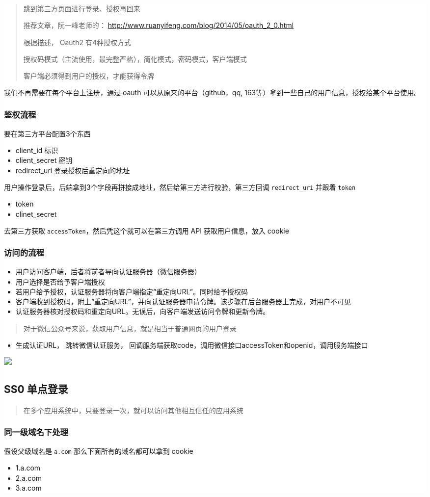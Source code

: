 > 跳到第三方页面进行登录、授权再回来
>
> 推荐文章，阮一峰老师的： <http://www.ruanyifeng.com/blog/2014/05/oauth_2_0.html>
>
> 根据描述， Oauth2 有4种授权方式
>
> ​	授权码模式（主流使用，最完整严格），简化模式，密码模式，客户端模式
>
> 客户端必须得到用户的授权，才能获得令牌

我们不再需要在每个平台上注册，通过 oauth 可以从原来的平台（github，qq, 163等）拿到一些自己的用户信息，授权给某个平台使用。



### 鉴权流程

要在第三方平台配置3个东西

- client_id 标识
- client_secret 密钥
- redirect_uri 登录授权后重定向的地址

用户操作登录后，后端拿到3个字段再拼接成地址，然后给第三方进行校验，第三方回调 `redirect_uri` 并跟着 `token`

- token
- clinet_secret

去第三方获取 `accessToken`，然后凭这个就可以在第三方调用 API 获取用户信息，放入 cookie



### 访问的流程

- 用户访问客户端，后者将前者导向认证服务器（微信服务器）
- 用户选择是否给予客户端授权
- 若用户给予授权，认证服务器将向客户端指定“重定向URL”。同时给予授权码
- 客户端收到授权码，附上“重定向URL”，并向认证服务器申请令牌。该步骤在后台服务器上完成，对用户不可见
- 认证服务器核对授权码和重定向URL。无误后，向客户端发送访问令牌和更新令牌。

> 对于微信公众号来说，获取用户信息，就是相当于普通网页的用户登录

- 生成认证URL， 跳转微信认证服务， 回调服务端获取code，调用微信接口accessToken和openid，调用服务端接口

<a data-fancybox title="" href="https://raw.githubusercontent.com/ErrorJe/ErrorJE.github.io/images/img/20200109095453.png">![](https://raw.githubusercontent.com/ErrorJe/ErrorJE.github.io/images/img/20200109095453.png)</a>



## SS0 单点登录

> 在多个应用系统中，只要登录一次，就可以访问其他相互信任的应用系统

### 同一级域名下处理

假设父级域名是 `a.com` 那么下面所有的域名都可以拿到 cookie

- 1.a.com
- 2.a.com
- 3.a.com
